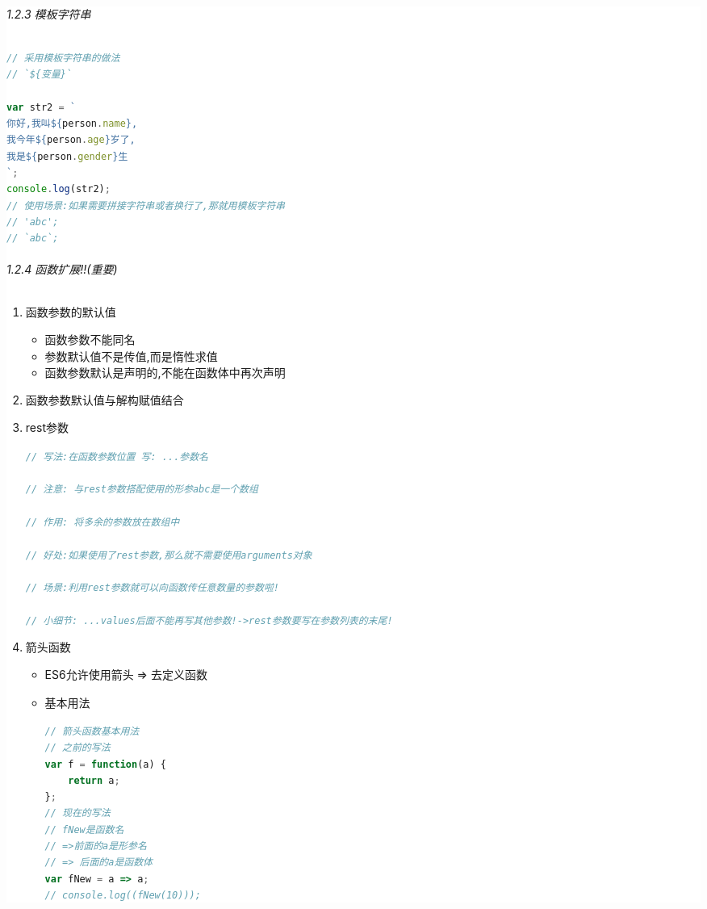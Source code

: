 

###### 1.2.3 模板字符串

```js
// 采用模板字符串的做法
// `${变量}`

var str2 = `
你好,我叫${person.name},
我今年${person.age}岁了,
我是${person.gender}生
`;
console.log(str2);
// 使用场景:如果需要拼接字符串或者换行了,那就用模板字符串
// 'abc';
// `abc`;
```

###### 1.2.4 函数扩展!!(重要)

1. 函数参数的默认值

   - 函数参数不能同名
   - 参数默认值不是传值,而是惰性求值
   - 函数参数默认是声明的,不能在函数体中再次声明

2. 函数参数默认值与解构赋值结合

3. rest参数

   ```js
   // 写法:在函数参数位置 写: ...参数名
   
   // 注意: 与rest参数搭配使用的形参abc是一个数组
   
   // 作用: 将多余的参数放在数组中
   
   // 好处:如果使用了rest参数,那么就不需要使用arguments对象
   
   // 场景:利用rest参数就可以向函数传任意数量的参数啦!
   
   // 小细节: ...values后面不能再写其他参数!->rest参数要写在参数列表的末尾!
   ```

4. 箭头函数

   - ES6允许使用箭头 => 去定义函数

   - 基本用法

     ```js
     // 箭头函数基本用法
     // 之前的写法
     var f = function(a) {
         return a;
     };
     // 现在的写法
     // fNew是函数名
     // =>前面的a是形参名
     // => 后面的a是函数体
     var fNew = a => a;
     // console.log((fNew(10)));
     